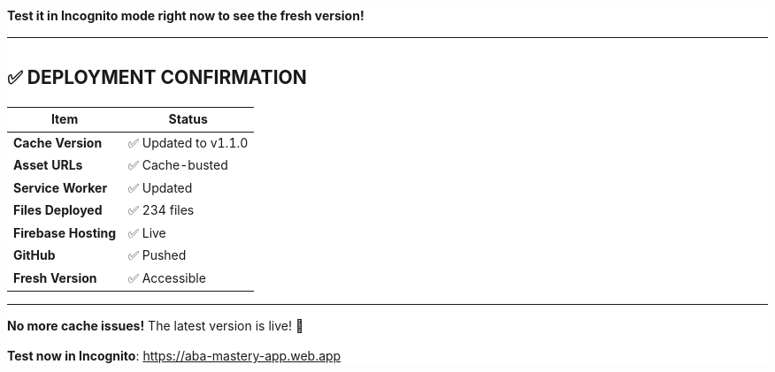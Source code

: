 **Test it in Incognito mode right now to see the fresh version!**

---

## ✅ **DEPLOYMENT CONFIRMATION**

| Item | Status |
|------|--------|
| **Cache Version** | ✅ Updated to v1.1.0 |
| **Asset URLs** | ✅ Cache-busted |
| **Service Worker** | ✅ Updated |
| **Files Deployed** | ✅ 234 files |
| **Firebase Hosting** | ✅ Live |
| **GitHub** | ✅ Pushed |
| **Fresh Version** | ✅ Accessible |

---

**No more cache issues!** The latest version is live! 🎉

**Test now in Incognito**: https://aba-mastery-app.web.app

